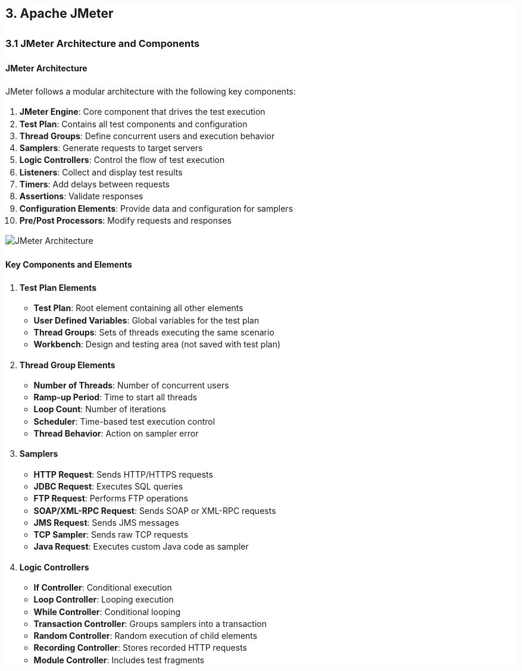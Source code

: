## 3. Apache JMeter

### 3.1 JMeter Architecture and Components

#### JMeter Architecture

JMeter follows a modular architecture with the following key components:

1. **JMeter Engine**: Core component that drives the test execution
2. **Test Plan**: Contains all test components and configuration
3. **Thread Groups**: Define concurrent users and execution behavior
4. **Samplers**: Generate requests to target servers
5. **Logic Controllers**: Control the flow of test execution
6. **Listeners**: Collect and display test results
7. **Timers**: Add delays between requests
8. **Assertions**: Validate responses
9. **Configuration Elements**: Provide data and configuration for samplers
10. **Pre/Post Processors**: Modify requests and responses

![JMeter Architecture](https://i.imgur.com/Zw2Bwjf.png)

#### Key Components and Elements

1. **Test Plan Elements**
   - **Test Plan**: Root element containing all other elements
   - **User Defined Variables**: Global variables for the test plan
   - **Thread Groups**: Sets of threads executing the same scenario
   - **Workbench**: Design and testing area (not saved with test plan)

2. **Thread Group Elements**
   - **Number of Threads**: Number of concurrent users
   - **Ramp-up Period**: Time to start all threads
   - **Loop Count**: Number of iterations
   - **Scheduler**: Time-based test execution control
   - **Thread Behavior**: Action on sampler error

3. **Samplers**
   - **HTTP Request**: Sends HTTP/HTTPS requests
   - **JDBC Request**: Executes SQL queries
   - **FTP Request**: Performs FTP operations
   - **SOAP/XML-RPC Request**: Sends SOAP or XML-RPC requests
   - **JMS Request**: Sends JMS messages
   - **TCP Sampler**: Sends raw TCP requests
   - **Java Request**: Executes custom Java code as sampler

4. **Logic Controllers**
   - **If Controller**: Conditional execution
   - **Loop Controller**: Looping execution
   - **While Controller**: Conditional looping
   - **Transaction Controller**: Groups samplers into a transaction
   - **Random Controller**: Random execution of child elements
   - **Recording Controller**: Stores recorded HTTP requests
   - **Module Controller**: Includes test fragments
